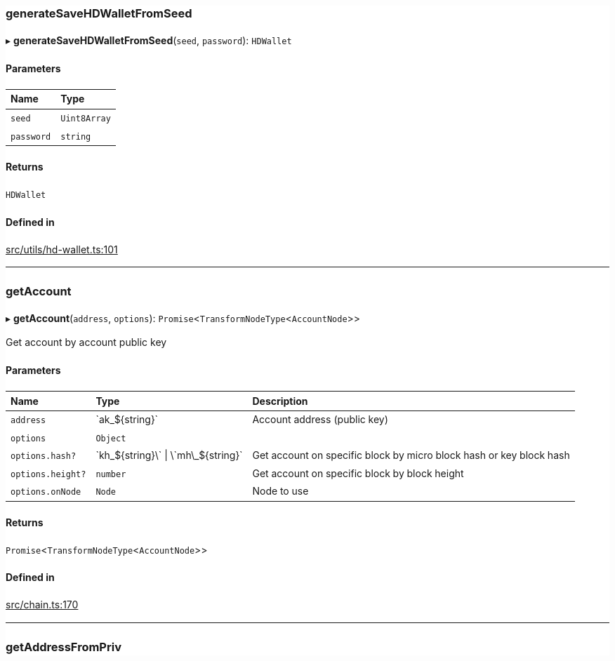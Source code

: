 ### generateSaveHDWalletFromSeed

▸ **generateSaveHDWalletFromSeed**(`seed`, `password`): `HDWallet`

#### Parameters

| Name | Type |
| :------ | :------ |
| `seed` | `Uint8Array` |
| `password` | `string` |

#### Returns

`HDWallet`

#### Defined in

[src/utils/hd-wallet.ts:101](https://github.com/unicorndomaingr/aepp-sdk-js-ts/blob/e06cc9f0/src/utils/hd-wallet.ts#L101)

___

### getAccount

▸ **getAccount**(`address`, `options`): `Promise`<`TransformNodeType`<`AccountNode`\>\>

Get account by account public key

#### Parameters

| Name | Type | Description |
| :------ | :------ | :------ |
| `address` | \`ak\_${string}\` | Account address (public key) |
| `options` | `Object` |  |
| `options.hash?` | \`kh\_${string}\` \| \`mh\_${string}\` | Get account on specific block by micro block hash or key block hash |
| `options.height?` | `number` | Get account on specific block by block height |
| `options.onNode` | `Node` | Node to use |

#### Returns

`Promise`<`TransformNodeType`<`AccountNode`\>\>

#### Defined in

[src/chain.ts:170](https://github.com/unicorndomaingr/aepp-sdk-js-ts/blob/e06cc9f0/src/chain.ts#L170)

___

### getAddressFromPriv
